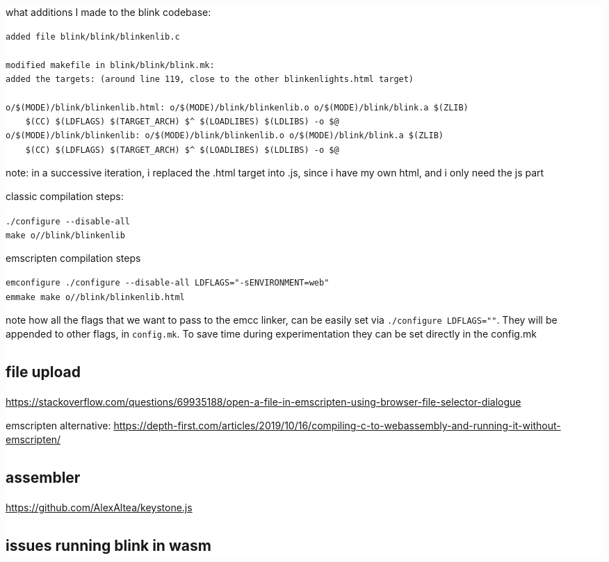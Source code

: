 
what additions I made to the blink codebase:
```
added file blink/blink/blinkenlib.c

modified makefile in blink/blink/blink.mk:
added the targets: (around line 119, close to the other blinkenlights.html target)

o/$(MODE)/blink/blinkenlib.html: o/$(MODE)/blink/blinkenlib.o o/$(MODE)/blink/blink.a $(ZLIB)
	$(CC) $(LDFLAGS) $(TARGET_ARCH) $^ $(LOADLIBES) $(LDLIBS) -o $@
o/$(MODE)/blink/blinkenlib: o/$(MODE)/blink/blinkenlib.o o/$(MODE)/blink/blink.a $(ZLIB)
	$(CC) $(LDFLAGS) $(TARGET_ARCH) $^ $(LOADLIBES) $(LDLIBS) -o $@
```

note: in a successive iteration, i replaced the .html target into .js, since i have my own
html, and i only need the js part


classic compilation steps:

```
./configure --disable-all
make o//blink/blinkenlib
```


emscripten compilation steps

```
emconfigure ./configure --disable-all LDFLAGS="-sENVIRONMENT=web"
emmake make o//blink/blinkenlib.html
```

note how all the flags that we want to pass to the emcc linker,
can be easily set via `./configure LDFLAGS=""`.
They will be appended to other flags, in `config.mk`.
To save time during experimentation they can be set directly in the config.mk

## file upload

https://stackoverflow.com/questions/69935188/open-a-file-in-emscripten-using-browser-file-selector-dialogue


emscripten alternative:
https://depth-first.com/articles/2019/10/16/compiling-c-to-webassembly-and-running-it-without-emscripten/


## assembler

https://github.com/AlexAltea/keystone.js






## issues running blink in wasm
